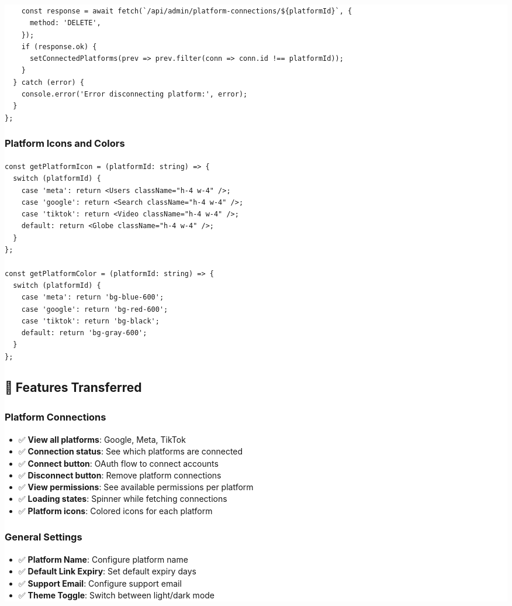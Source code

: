 ```tsx
    const response = await fetch(`/api/admin/platform-connections/${platformId}`, {
      method: 'DELETE',
    });
    if (response.ok) {
      setConnectedPlatforms(prev => prev.filter(conn => conn.id !== platformId));
    }
  } catch (error) {
    console.error('Error disconnecting platform:', error);
  }
};
```

### Platform Icons and Colors
```tsx
const getPlatformIcon = (platformId: string) => {
  switch (platformId) {
    case 'meta': return <Users className="h-4 w-4" />;
    case 'google': return <Search className="h-4 w-4" />;
    case 'tiktok': return <Video className="h-4 w-4" />;
    default: return <Globe className="h-4 w-4" />;
  }
};

const getPlatformColor = (platformId: string) => {
  switch (platformId) {
    case 'meta': return 'bg-blue-600';
    case 'google': return 'bg-red-600';
    case 'tiktok': return 'bg-black';
    default: return 'bg-gray-600';
  }
};
```

## 🎯 Features Transferred

### Platform Connections
- ✅ **View all platforms**: Google, Meta, TikTok
- ✅ **Connection status**: See which platforms are connected
- ✅ **Connect button**: OAuth flow to connect accounts
- ✅ **Disconnect button**: Remove platform connections
- ✅ **View permissions**: See available permissions per platform
- ✅ **Loading states**: Spinner while fetching connections
- ✅ **Platform icons**: Colored icons for each platform

### General Settings
- ✅ **Platform Name**: Configure platform name
- ✅ **Default Link Expiry**: Set default expiry days
- ✅ **Support Email**: Configure support email
- ✅ **Theme Toggle**: Switch between light/dark mode
